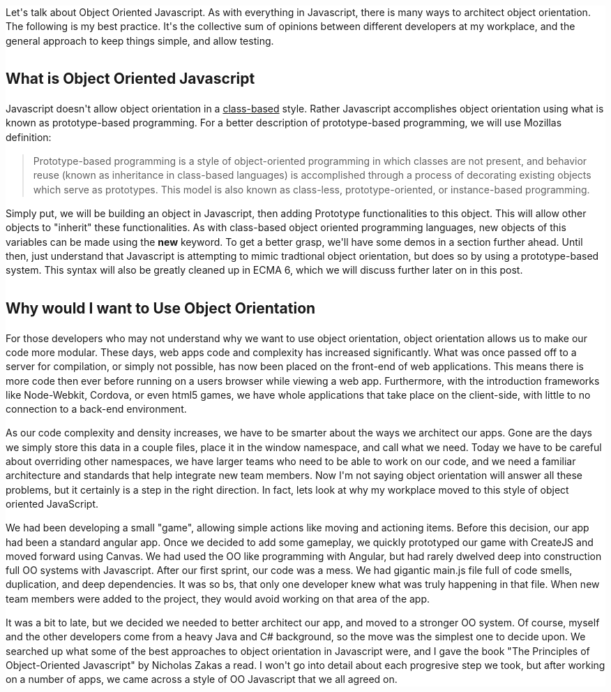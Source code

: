 Let's talk about Object Oriented Javascript. As with everything in Javascript, there is many ways to architect object orientation. The following is my best practice. It's the collective sum of opinions between different developers at my workplace, and the general approach to keep things simple, and allow testing.

## What is Object Oriented Javascript
Javascript doesn't allow object orientation in a [class-based](https://en.wikipedia.org/wiki/Class-based_programming) style. Rather Javascript accomplishes object orientation using what is known as prototype-based programming. For a better description of prototype-based programming, we will use Mozillas definition:

>Prototype-based programming is a style of object-oriented programming in which classes are not present, and behavior reuse (known as inheritance in class-based languages) is accomplished through a process of decorating existing objects which serve as prototypes. This model is also known as class-less, prototype-oriented, or instance-based programming.

Simply put, we will be building an object in Javascript, then adding Prototype functionalities to this object. This will allow other objects to "inherit" these functionalities. As with class-based object oriented programming languages, new objects of this variables can be made using the **new** keyword. To get a better grasp, we'll have some demos in a section further ahead. Until then, just understand that Javascript is attempting to mimic tradtional object orientation, but does so by using a prototype-based system. This syntax will also be greatly cleaned up in ECMA 6, which we will discuss further later on in this post.

## Why would I want to Use Object Orientation
For those developers who may not understand why we want to use object orientation, object orientation allows us to make our code more modular. These days, web apps code and complexity has increased significantly. What was once passed off to a server for compilation, or simply not possible, has now been placed on the front-end of web applications. This means there is more code then ever before running on a users browser while viewing a web app. Furthermore, with the introduction frameworks like Node-Webkit, Cordova, or even html5 games, we have whole applications that take place on the client-side, with little to no connection to a back-end environment.

As our code complexity and density increases, we have to be smarter about the ways we architect our apps. Gone are the days we simply store this data in a couple files, place it in the window namespace, and call what we need. Today we have to be careful about overriding other namespaces, we have larger teams who need to be able to work on our code, and we need a familiar architecture and standards that help integrate new team members. Now I'm not saying object orientation will answer all these problems, but it certainly is a step in the right direction. In fact, lets look at why my workplace moved to this style of object oriented JavaScript.

We had been developing a small "game", allowing simple actions like moving and actioning items. Before this decision, our app had been a standard angular app. Once we decided to add some gameplay, we quickly prototyped our game with CreateJS and moved forward using Canvas. We had used the OO like programming with Angular, but had rarely dwelved deep into construction full OO systems with Javascript. After our first sprint, our code was a mess. We had gigantic main.js file full of code smells, duplication, and deep dependencies. It was so bs, that only one developer knew what was truly happening in that file. When new team members were added to the project, they would avoid working on that area of the app.

It was a bit to late, but we decided we needed to better architect our app, and moved to a stronger OO system. Of course, myself and the other developers come from a heavy Java and C# background, so the move was the simplest one to decide upon. We searched up what some of the best approaches to object orientation in Javascript were, and I gave the book "The Principles of Object-Oriented Javascript" by Nicholas Zakas a read. I won't go into detail about each progresive step we took, but after working on a number of apps, we came across a style of OO Javascript that we all agreed on.
